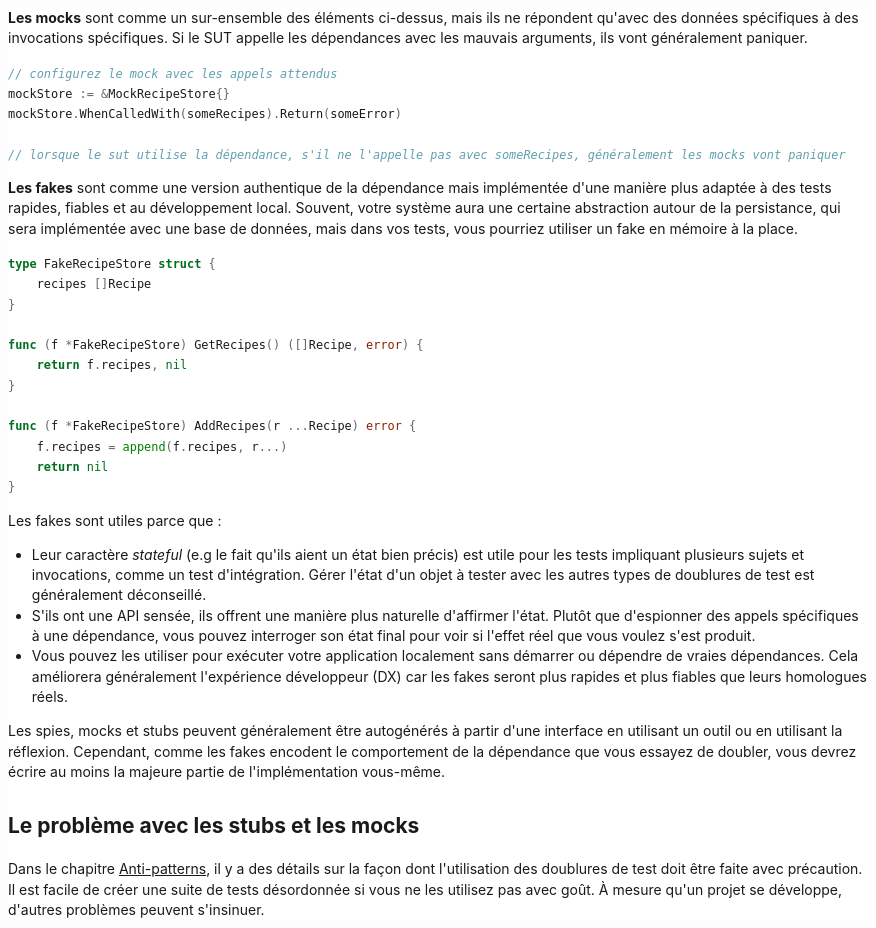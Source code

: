 **Les mocks** sont comme un sur-ensemble des éléments ci-dessus, mais ils ne répondent qu'avec des données spécifiques à des invocations spécifiques. Si le SUT appelle les dépendances avec les mauvais arguments, ils vont généralement paniquer.

```go
// configurez le mock avec les appels attendus
mockStore := &MockRecipeStore{}
mockStore.WhenCalledWith(someRecipes).Return(someError)

// lorsque le sut utilise la dépendance, s'il ne l'appelle pas avec someRecipes, généralement les mocks vont paniquer
```

**Les fakes** sont comme une version authentique de la dépendance mais implémentée d'une manière plus adaptée à des tests rapides, fiables et au développement local. Souvent, votre système aura une certaine abstraction autour de la persistance, qui sera implémentée avec une base de données, mais dans vos tests, vous pourriez utiliser un fake en mémoire à la place.

```go
type FakeRecipeStore struct {
	recipes []Recipe
}

func (f *FakeRecipeStore) GetRecipes() ([]Recipe, error) {
	return f.recipes, nil
}

func (f *FakeRecipeStore) AddRecipes(r ...Recipe) error {
	f.recipes = append(f.recipes, r...)
	return nil
}
```

Les fakes sont utiles parce que :

- Leur caractère *stateful* (e.g le fait qu'ils aient un état bien précis) est utile pour les tests impliquant plusieurs sujets et invocations, comme un test d'intégration. Gérer l'état d'un objet à tester avec les autres types de doublures de test est généralement déconseillé.
- S'ils ont une API sensée, ils offrent une manière plus naturelle d'affirmer l'état. Plutôt que d'espionner des appels spécifiques à une dépendance, vous pouvez interroger son état final pour voir si l'effet réel que vous voulez s'est produit.
- Vous pouvez les utiliser pour exécuter votre application localement sans démarrer ou dépendre de vraies dépendances. Cela améliorera généralement l'expérience développeur (DX) car les fakes seront plus rapides et plus fiables que leurs homologues réels.

Les spies, mocks et stubs peuvent généralement être autogénérés à partir d'une interface en utilisant un outil ou en utilisant la réflexion. Cependant, comme les fakes encodent le comportement de la dépendance que vous essayez de doubler, vous devrez écrire au moins la majeure partie de l'implémentation vous-même.

## Le problème avec les stubs et les mocks

Dans le chapitre [Anti-patterns](https://quii.gitbook.io/learn-go-with-tests/meta/anti-patterns), il y a des détails sur la façon dont l'utilisation des doublures de test doit être faite avec précaution. Il est facile de créer une suite de tests désordonnée si vous ne les utilisez pas avec goût. À mesure qu'un projet se développe, d'autres problèmes peuvent s'insinuer.

